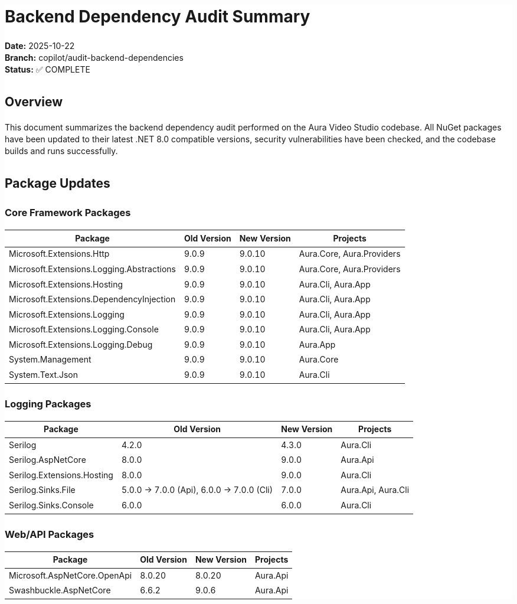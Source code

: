 # Backend Dependency Audit Summary
**Date:** 2025-10-22  
**Branch:** copilot/audit-backend-dependencies  
**Status:** ✅ COMPLETE

## Overview
This document summarizes the backend dependency audit performed on the Aura Video Studio codebase. All NuGet packages have been updated to their latest .NET 8.0 compatible versions, security vulnerabilities have been checked, and the codebase builds and runs successfully.

## Package Updates

### Core Framework Packages
| Package | Old Version | New Version | Projects |
|---------|-------------|-------------|----------|
| Microsoft.Extensions.Http | 9.0.9 | 9.0.10 | Aura.Core, Aura.Providers |
| Microsoft.Extensions.Logging.Abstractions | 9.0.9 | 9.0.10 | Aura.Core, Aura.Providers |
| Microsoft.Extensions.Hosting | 9.0.9 | 9.0.10 | Aura.Cli, Aura.App |
| Microsoft.Extensions.DependencyInjection | 9.0.9 | 9.0.10 | Aura.Cli, Aura.App |
| Microsoft.Extensions.Logging | 9.0.9 | 9.0.10 | Aura.Cli, Aura.App |
| Microsoft.Extensions.Logging.Console | 9.0.9 | 9.0.10 | Aura.Cli, Aura.App |
| Microsoft.Extensions.Logging.Debug | 9.0.9 | 9.0.10 | Aura.App |
| System.Management | 9.0.9 | 9.0.10 | Aura.Core |
| System.Text.Json | 9.0.9 | 9.0.10 | Aura.Cli |

### Logging Packages
| Package | Old Version | New Version | Projects |
|---------|-------------|-------------|----------|
| Serilog | 4.2.0 | 4.3.0 | Aura.Cli |
| Serilog.AspNetCore | 8.0.0 | 9.0.0 | Aura.Api |
| Serilog.Extensions.Hosting | 8.0.0 | 9.0.0 | Aura.Cli |
| Serilog.Sinks.File | 5.0.0 → 7.0.0 (Api), 6.0.0 → 7.0.0 (Cli) | 7.0.0 | Aura.Api, Aura.Cli |
| Serilog.Sinks.Console | 6.0.0 | 6.0.0 | Aura.Cli |

### Web/API Packages
| Package | Old Version | New Version | Projects |
|---------|-------------|-------------|----------|
| Microsoft.AspNetCore.OpenApi | 8.0.20 | 8.0.20 | Aura.Api |
| Swashbuckle.AspNetCore | 6.6.2 | 9.0.6 | Aura.Api |
